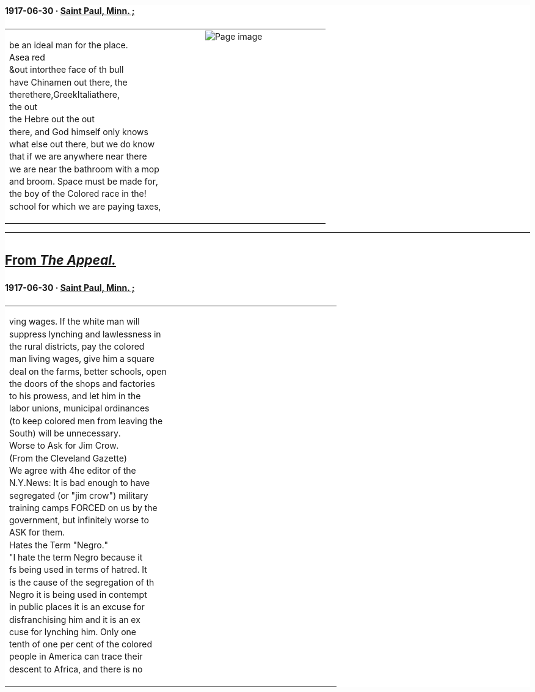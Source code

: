 #### 1917-06-30 &middot; [Saint Paul, Minn. ;](http://dbpedia.org/resource/Saint_Paul%2C_Minnesota)

<table style="width: 100%;"><tr><td style="width: 50%">

  
be an ideal man for the place.  
Asea red  
&amp;out intorthee face of th bull  
have Chinamen out there, the  
therethere,GreekItaliathere,  
the out  
the Hebre out the out  
there, and God himself only knows  
what else out there, but we do know  
that if we are anywhere near there  
we are near the bathroom with a mop  
and broom. Space must be made for,  
the boy of the Colored race in the!  
school for which we are paying taxes, 
</td><td style="width: 50%; max-height: 75%; margin: auto; display: block;">
<img alt="Page image" src="https://chroniclingamerica.loc.gov/iiif/2/mnhi_funkley_ver02%2Fdata%2Fsn83016810%2F00280768054%2F1917063001%2F0582.jp2/pct:57.263821,70.242558,12.616926,19.568073/!600,600/0/default.jpg"/>
</td>
</tr></table>

---

## [From _The Appeal._](https://chroniclingamerica.loc.gov/lccn/sn83016810/1917-06-30/ed-1/seq-2)

#### 1917-06-30 &middot; [Saint Paul, Minn. ;](http://dbpedia.org/resource/Saint_Paul%2C_Minnesota)

<table style="width: 100%;"><tr><td style="width: 50%">

ving wages. If the white man will  
suppress lynching and lawlessness in  
the rural districts, pay the colored  
man living wages, give him a square  
deal on the farms, better schools, open  
the doors of the shops and factories  
to his prowess, and let him in the  
labor unions, municipal ordinances  
(to keep colored men from leaving the  
South) will be unnecessary.  
Worse to Ask for Jim Crow.  
(From the Cleveland Gazette)  
We agree with 4he editor of the  
N.Y.News: It is bad enough to have  
segregated (or &quot;jim crow&quot;) military  
training camps FORCED on us by the  
government, but infinitely worse to  
ASK for them.  
Hates the Term &quot;Negro.&quot;  
&quot;I hate the term Negro because it  
fs being used in terms of hatred. It  
is the cause of the segregation of th  
Negro it is being used in contempt  
in public places it is an excuse for  
disfranchising him and it is an ex­  
cuse for lynching him. Only one­  
tenth of one per cent of the colored  
people in America can trace their  
descent to Africa, and there is no  